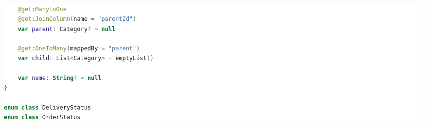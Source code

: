 ``` kotlin
    @get:ManyToOne
    @get:JoinColumn(name = "parentId")
    var parent: Category? = null

    @get:OneToMany(mappedBy = "parent")
    var child: List<Category> = emptyList()

    var name: String? = null
}

enum class DeliveryStatus
enum class OrderStatus
```
